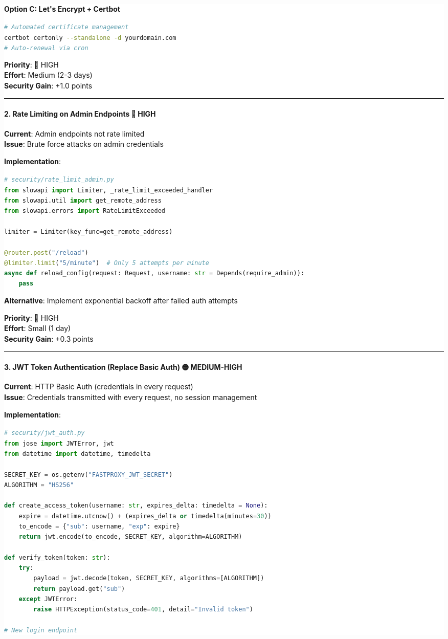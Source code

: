 **Option C: Let's Encrypt + Certbot**
```bash
# Automated certificate management
certbot certonly --standalone -d yourdomain.com
# Auto-renewal via cron
```

**Priority**: 🔴 HIGH  
**Effort**: Medium (2-3 days)  
**Security Gain**: +1.0 points

---

#### 2. **Rate Limiting on Admin Endpoints** 🔴 HIGH
**Current**: Admin endpoints not rate limited  
**Issue**: Brute force attacks on admin credentials

**Implementation**:
```python
# security/rate_limit_admin.py
from slowapi import Limiter, _rate_limit_exceeded_handler
from slowapi.util import get_remote_address
from slowapi.errors import RateLimitExceeded

limiter = Limiter(key_func=get_remote_address)

@router.post("/reload")
@limiter.limit("5/minute")  # Only 5 attempts per minute
async def reload_config(request: Request, username: str = Depends(require_admin)):
    pass
```

**Alternative**: Implement exponential backoff after failed auth attempts

**Priority**: 🔴 HIGH  
**Effort**: Small (1 day)  
**Security Gain**: +0.3 points

---

#### 3. **JWT Token Authentication (Replace Basic Auth)** 🟡 MEDIUM-HIGH
**Current**: HTTP Basic Auth (credentials in every request)  
**Issue**: Credentials transmitted with every request, no session management

**Implementation**:
```python
# security/jwt_auth.py
from jose import JWTError, jwt
from datetime import datetime, timedelta

SECRET_KEY = os.getenv("FASTPROXY_JWT_SECRET")
ALGORITHM = "HS256"

def create_access_token(username: str, expires_delta: timedelta = None):
    expire = datetime.utcnow() + (expires_delta or timedelta(minutes=30))
    to_encode = {"sub": username, "exp": expire}
    return jwt.encode(to_encode, SECRET_KEY, algorithm=ALGORITHM)

def verify_token(token: str):
    try:
        payload = jwt.decode(token, SECRET_KEY, algorithms=[ALGORITHM])
        return payload.get("sub")
    except JWTError:
        raise HTTPException(status_code=401, detail="Invalid token")

# New login endpoint
```